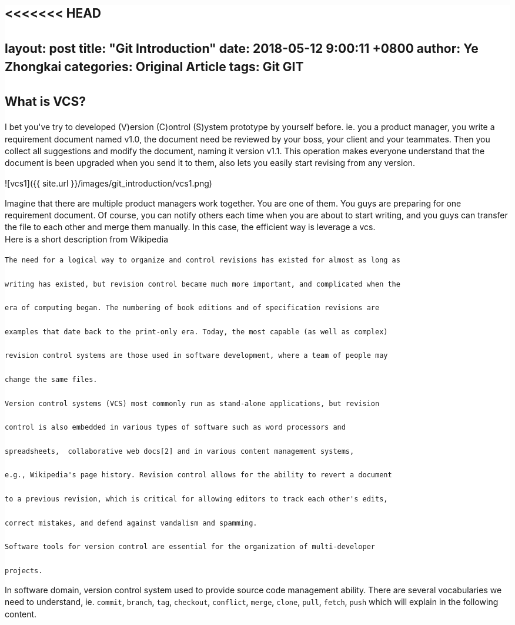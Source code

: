 <<<<<<< HEAD
---
layout: post
title:  "Git Introduction"
date:   2018-05-12 9:00:11 +0800
author: Ye Zhongkai
categories: Original Article
tags: Git GIT
---

## What is VCS?
I bet you've try to developed (V)ersion (C)ontrol (S)ystem prototype by yourself before. ie. you a product manager, you write a requirement document named v1.0, 
the document need be reviewed by your boss, your client and your teammates. Then you collect all suggestions and modify the document, naming it 
version v1.1. This operation makes everyone understand that the document is been upgraded when you send it to them, also lets you easily start revising from
any version.

![vcs1]({{ site.url }}/images/git_introduction/vcs1.png)

Imagine that there are multiple product managers work together. You are one of them. You guys are preparing for one requirement document. Of course, you can
notify others each time when you are about to start writing, and you guys can transfer the file to each other and merge them manually. In this case,
the efficient way is leverage a vcs.  
Here is a short description from Wikipedia

    The need for a logical way to organize and control revisions has existed for almost as long as  
    
    writing has existed, but revision control became much more important, and complicated when the  
     
    era of computing began. The numbering of book editions and of specification revisions are   
    
    examples that date back to the print-only era. Today, the most capable (as well as complex)   
    
    revision control systems are those used in software development, where a team of people may   
    
    change the same files.
    
    Version control systems (VCS) most commonly run as stand-alone applications, but revision 
    
    control is also embedded in various types of software such as word processors and 
    
    spreadsheets,  collaborative web docs[2] and in various content management systems, 
    
    e.g., Wikipedia's page history. Revision control allows for the ability to revert a document 
    
    to a previous revision, which is critical for allowing editors to track each other's edits, 
    
    correct mistakes, and defend against vandalism and spamming.
    
    Software tools for version control are essential for the organization of multi-developer 
    
    projects.

In software domain, version control system used to provide source code management ability. There are several vocabularies we need to
 understand, ie. `commit`, `branch`, `tag`, `checkout`, `conflict`, `merge`, `clone`, `pull`, `fetch`, `push` which will explain in the following content.

